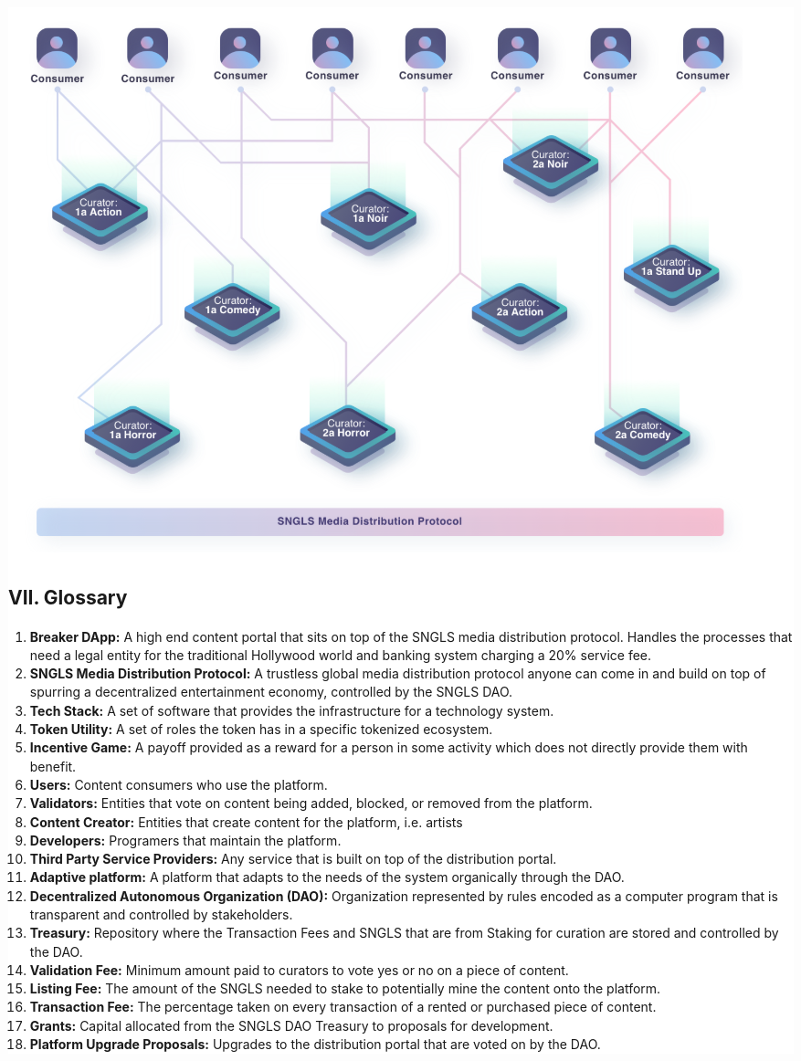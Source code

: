 ![](images/WEB3Curation.png)

## VII. Glossary
1. **Breaker DApp:** A high end content portal that sits on top of the SNGLS media distribution protocol. Handles the processes that need a legal entity for the traditional Hollywood world and banking system charging a 20% service fee.
2. **SNGLS Media Distribution Protocol:** A trustless global media distribution protocol anyone can come in and build on top of spurring a decentralized entertainment economy, controlled by the SNGLS DAO.
3. **Tech Stack:** A set of software that provides the infrastructure for a technology system.
4. **Token Utility:** A set of roles the token has in a specific tokenized ecosystem.
5. **Incentive Game:** A payoff provided as a reward for a person in some activity which does not directly provide them with benefit.  
6. **Users:** Content consumers who use the platform.
7. **Validators:** Entities that vote on content being added, blocked, or removed from the platform.
8. **Content Creator:** Entities that create content for the platform, i.e. artists 
9. **Developers:** Programers that maintain the platform. 
10. **Third Party Service Providers:** Any service that is built on top of the distribution portal.
11. **Adaptive platform:** A platform that adapts to the needs of the system organically through the DAO. 
12. **Decentralized Autonomous Organization (DAO):** Organization represented by rules encoded as a computer program that is transparent and controlled by stakeholders.
13. **Treasury:** Repository where the Transaction Fees and SNGLS that are from Staking for curation are stored and controlled by the DAO.
14. **Validation Fee:** Minimum amount paid to curators to vote yes or no on a piece of content.
15. **Listing Fee:** The amount of the SNGLS needed to stake to potentially mine the content onto the platform.
16. **Transaction Fee:** The percentage taken on every transaction of a rented or purchased piece of content.
17. **Grants:** Capital allocated from the SNGLS DAO Treasury to proposals for development.
18. **Platform Upgrade Proposals:** Upgrades to the distribution portal that are voted on by the DAO.